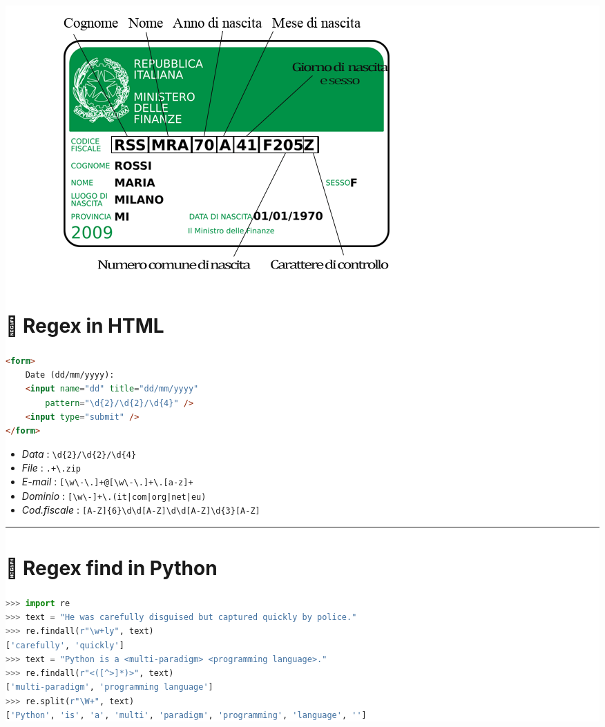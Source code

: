 ![large](images/comp/codice-fiscale.png)
# 🧪 Regex in HTML

``` html
<form>
    Date (dd/mm/yyyy):
    <input name="dd" title="dd/mm/yyyy"
        pattern="\d{2}/\d{2}/\d{4}" />
    <input type="submit" />
</form>
```

- *Data* : `\d{2}/\d{2}/\d{4}`
- *File* : `.+\.zip`
- *E-mail* : `[\w\-\.]+@[\w\-\.]+\.[a-z]+`
- *Dominio* : `[\w\-]+\.(it|com|org|net|eu)`
- *Cod.fiscale* : `[A-Z]{6}\d\d[A-Z]\d\d[A-Z]\d{3}[A-Z]`

---

# 🧪 Regex find in Python

``` py
>>> import re
>>> text = "He was carefully disguised but captured quickly by police."
>>> re.findall(r"\w+ly", text)
['carefully', 'quickly']
>>> text = "Python is a <multi-paradigm> <programming language>."
>>> re.findall(r"<([^>]*)>", text)
['multi-paradigm', 'programming language']
>>> re.split(r"\W+", text)
['Python', 'is', 'a', 'multi', 'paradigm', 'programming', 'language', '']
```
